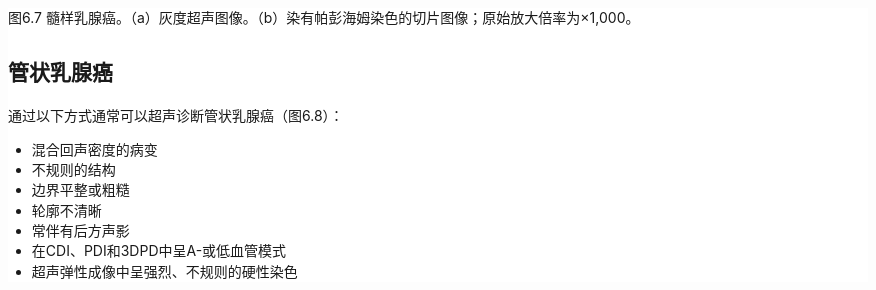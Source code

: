 图6.7 髓样乳腺癌。（a）灰度超声图像。（b）染有帕彭海姆染色的切片图像；原始放大倍率为×1,000。

## 管状乳腺癌

通过以下方式通常可以超声诊断管状乳腺癌（图6.8）：

- 混合回声密度的病变
- 不规则的结构
- 边界平整或粗糙
- 轮廓不清晰
- 常伴有后方声影
- 在CDI、PDI和3DPD中呈A-或低血管模式
- 超声弹性成像中呈强烈、不规则的硬性染色
